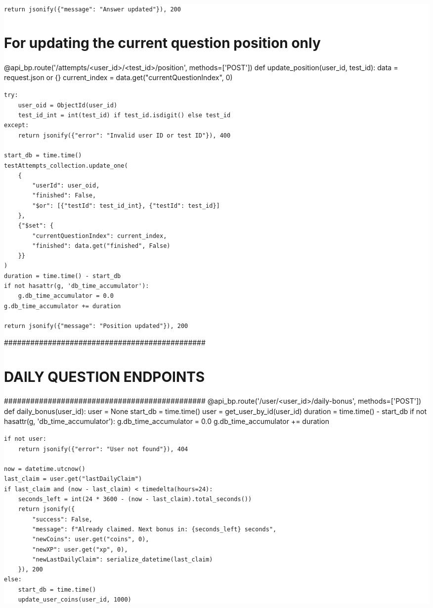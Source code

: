     return jsonify({"message": "Answer updated"}), 200

# For updating the current question position only
@api_bp.route('/attempts/<user_id>/<test_id>/position', methods=['POST'])
def update_position(user_id, test_id):
    data = request.json or {}
    current_index = data.get("currentQuestionIndex", 0)

    try:
        user_oid = ObjectId(user_id)
        test_id_int = int(test_id) if test_id.isdigit() else test_id
    except:
        return jsonify({"error": "Invalid user ID or test ID"}), 400

    start_db = time.time()
    testAttempts_collection.update_one(
        {
            "userId": user_oid,
            "finished": False,
            "$or": [{"testId": test_id_int}, {"testId": test_id}]
        },
        {"$set": {
            "currentQuestionIndex": current_index,
            "finished": data.get("finished", False)
        }}
    )
    duration = time.time() - start_db
    if not hasattr(g, 'db_time_accumulator'):
        g.db_time_accumulator = 0.0
    g.db_time_accumulator += duration

    return jsonify({"message": "Position updated"}), 200

##############################################
# DAILY QUESTION ENDPOINTS
##############################################
@api_bp.route('/user/<user_id>/daily-bonus', methods=['POST'])
def daily_bonus(user_id):
    user = None
    start_db = time.time()
    user = get_user_by_id(user_id)
    duration = time.time() - start_db
    if not hasattr(g, 'db_time_accumulator'):
        g.db_time_accumulator = 0.0
    g.db_time_accumulator += duration

    if not user:
        return jsonify({"error": "User not found"}), 404

    now = datetime.utcnow()
    last_claim = user.get("lastDailyClaim")
    if last_claim and (now - last_claim) < timedelta(hours=24):
        seconds_left = int(24 * 3600 - (now - last_claim).total_seconds())
        return jsonify({
            "success": False,
            "message": f"Already claimed. Next bonus in: {seconds_left} seconds",
            "newCoins": user.get("coins", 0),
            "newXP": user.get("xp", 0),
            "newLastDailyClaim": serialize_datetime(last_claim)
        }), 200
    else:
        start_db = time.time()
        update_user_coins(user_id, 1000)